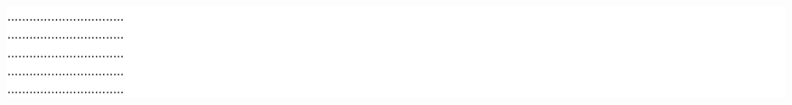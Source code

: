 ................................                                                                                                                                                                                                                                                                                                                                                                                                                                                                                                                                                                                                                                                                                                                                                                                                                                                                                                                                                                                                                                
................................                                                                                                                                                                                                                                                                                                                                                                                                                                                                                                                                                                                                                                                                                                                                                                                                                                                                                                                                                                                                                                
................................                                                                                                                                                                                                                                                                                                                                                                                                                                                                                                                                                                                                                                                                                                                                                                                                                                                                                                                                                                                                                                
................................                                                                                                                                                                                                                                                                                                                                                                                                                                                                                                                                                                                                                                                                                                                                                                                                                                                                                                                                                                                                                                
................................                                                                                                                                                                                                                                                                                                                                                                                                                                                                                                                                                                                                                                                                                                                                                                                                                                                                                                                                                                                                                                